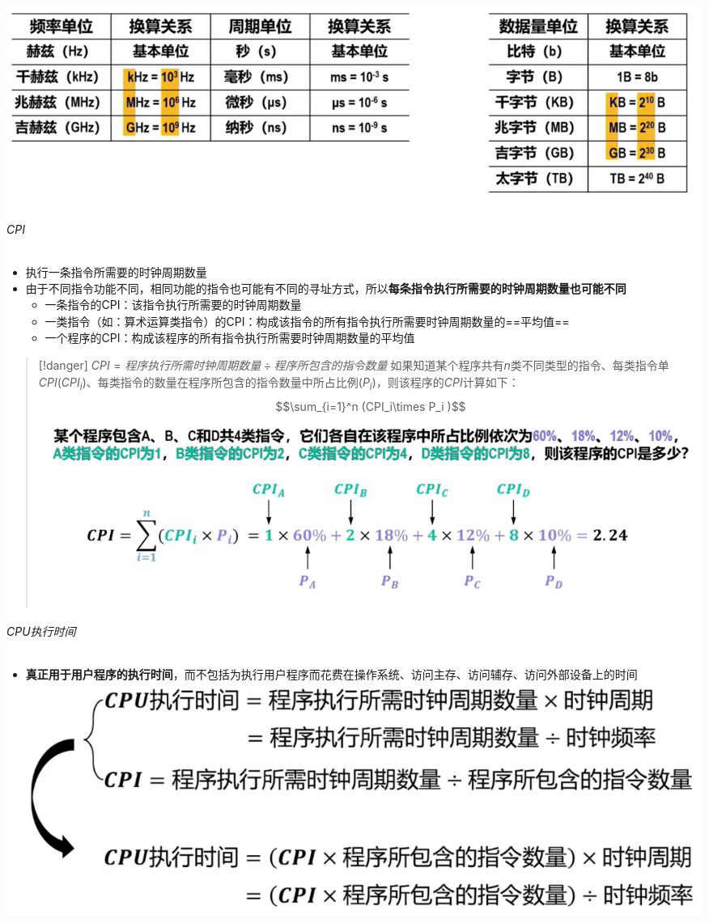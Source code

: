 ![alt text](../../images/408-pr-pic-image-22.png)
###### CPI

- 执行一条指令所需要的时钟周期数量
- 由于不同指令功能不同，相同功能的指令也可能有不同的寻址方式，所以**每条指令执行所需要的时钟周期数量也可能不同**
  - 一条指令的CPI：该指令执行所需要的时钟周期数量
  - 一类指令（如：算术运算类指令）的CPI：构成该指令的所有指令执行所需要时钟周期数量的==平均值==
  - 一个程序的CPI：构成该程序的所有指令执行所需要时钟周期数量的平均值

> [!danger] $CPI=程序执行所需时钟周期数量\div 程序所包含的指令数量$
> 如果知道某个程序共有$n$类不同类型的指令、每类指令单$CPI$($CPI_i$)、每类指令的数量在程序所包含的指令数量中所占比例($P_i$)，则该程序的$CPI$计算如下：
> $$\sum_{i=1}^n (CPI_i\times P_i )$$
> ![alt text](../../images/408-pr-pic-image-23.png)



###### CPU执行时间

- **真正用于用户程序的执行时间**，而不包括为执行用户程序而花费在操作系统、访问主存、访问辅存、访问外部设备上的时间
![alt text](../../images/408-pr-pic-image-24.png)
